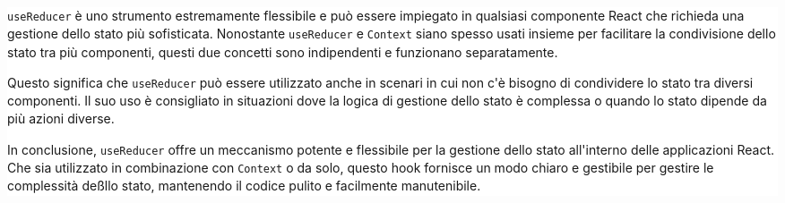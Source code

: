 `useReducer` è uno strumento estremamente flessibile e può essere impiegato in qualsiasi componente React che richieda una gestione dello stato più sofisticata. Nonostante `useReducer` e `Context` siano spesso usati insieme per facilitare la condivisione dello stato tra più componenti, questi due concetti sono indipendenti e funzionano separatamente.

Questo significa che `useReducer` può essere utilizzato anche in scenari in cui non c'è bisogno di condividere lo stato tra diversi componenti. Il suo uso è consigliato in situazioni dove la logica di gestione dello stato è complessa o quando lo stato dipende da più azioni diverse.

In conclusione, `useReducer` offre un meccanismo potente e flessibile per la gestione dello stato all'interno delle applicazioni React. Che sia utilizzato in combinazione con `Context` o da solo, questo hook fornisce un modo chiaro e gestibile per gestire le complessità deßllo stato, mantenendo il codice pulito e facilmente manutenibile.
